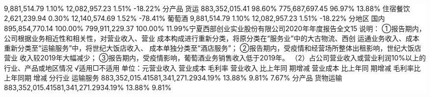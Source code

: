 9,881,514.79
1.10%
12,082,957.23
1.51%
-18.22%
分产品
货运
883,352,015.41
98.60%
775,687,697.45
96.97%
13.88%
住宿餐饮
2,621,239.94
0.30%
12,140,574.69
1.52%
-78.41%
葡萄酒
9,881,514.79
1.10%
12,082,957.23
1.51%
-18.22%
分地区
国内
895,854,770.14
100.00%
799,911,229.37
100.00%
11.99%宁夏西部创业实业股份有限公司2020年年度报告全文15
说明：
①报告期内，公司根据业务相近性和相关性，对营业收入、营业
成本构成进行重新分类，将原分类在“服务业”中的大古物流、西创
运通业务收入、成本重新分类至“运输服务”中，将世纪大饭店收入、
成本单独分类至“酒店服务”；
②报告期内，受疫情和经营场所整体出租影响，世纪大饭店营业
收入较2019年大幅减少；
③报告期内，受疫情影响，葡萄酒业务销售收入低于2019年。
（2）占公司营业收入或营业利润10%以上的行业、产品或地区情况
√适用□不适用
单位：元营业收入
营业成本
毛利率
营业收入
比上年同
期增减
营业成本
比上年同
期增减
毛利率比
上年同期
增减
分行业
运输服务
883,352,015.41581,341,271.2934.19%
13.88%
9.81%
7.67%
分产品
货物运输
883,352,015.41581,341,271.2934.19%
13.88%
9.81%